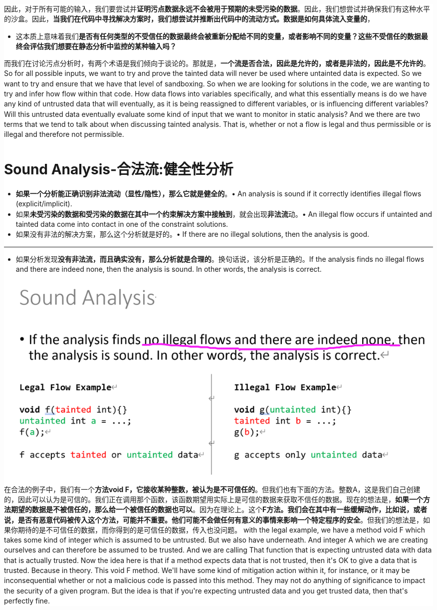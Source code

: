 因此，对于所有可能的输入，我们要尝试并**证明污点数据永远不会被用于预期的未受污染的数据**。因此，我们想尝试并确保我们有这种水平的沙盒。因此，**当我们在代码中寻找解决方案时，我们想尝试并推断出代码中的流动方式。数据是如何具体流入变量的**，

* 这本质上意味着我们**是否有任何类型的不受信任的数据最终会被重新分配给不同的变量，或者影响不同的变量？这些不受信任的数据最终会评估我们想要在静态分析中监控的某种输入吗？**

而我们在讨论污点分析时，有两个术语是我们倾向于谈论的。那就是，**一个流是否合法，因此是允许的，或者是非法的，因此是不允许的**。So for all possible inputs, we want to try and prove the tainted data will never be used where untainted data is expected. So we want to try and ensure that we have that level of sandboxing. So when we are looking for solutions in the code, we are wanting to try and infer how flow within that code. How data flows into variables specifically, and what this essentially means is do we have any kind of untrusted data that will eventually, as it is being reassigned to different variables, or is influencing different variables? Will this untrusted data eventually evaluate some kind of input that we want to monitor in static analysis? And we there are two terms that we tend to talk about when discussing tainted analysis. That is, whether or not a flow is legal and thus permissible or is illegal and therefore not permissible.

# Sound Analysis-合法流:健全性分析

- **如果一个分析能正确识别非法流动（显性/隐性），那么它就是健全的**。•	An analysis is sound if it correctly identifies illegal flows (explicit/implicit).
- 如果**未受污染的数据和受污染的数据在其中一个约束解决方案中接触到**，就会出现**非法流**动。•	An illegal flow occurs if untainted and tainted data come into contact in one of the constraint solutions.
- 如果没有非法的解决方案，那么这个分析就是好的。•	If there are no illegal solutions, then the analysis is good.

---

- 如果分析发现**没有非法流，而且确实没有，那么分析就是合理的**。换句话说，该分析是正确的。If the analysis finds no illegal flows and there are indeed none, then the analysis is sound. In other words, the analysis is correct.

![](/static/2022-02-01-16-35-22.png)

在合法的例子中，我们有一个**方法void F，它接收某种整数，被认为是不可信任的**。但我们也有下面的方法。整数A，这是我们自己创建的，因此可以认为是可信的。我们正在调用那个函数，该函数期望用实际上是可信的数据来获取不信任的数据。现在的想法是，**如果一个方法期望的数据是不被信任的，那么给一个被信任的数据也可以**。因为在理论上。这个**F方法。我们会在其中有一些缓解动作，比如说，或者说，是否有恶意代码被传入这个方法，可能并不重要。他们可能不会做任何有意义的事情来影响一个特定程序的安全**。但我们的想法是，如果你期待的是不可信任的数据，而你得到的是可信任的数据，传入也没问题。 with the legal example, we have a method void F which takes some kind of integer which is assumed to be untrusted. But we also have underneath. And integer A which we are creating ourselves and can therefore be assumed to be trusted. And we are calling That function that is expecting untrusted data with data that is actually trusted. Now the idea here is that if a method expects data that is not trusted, then it's OK to give a data that is trusted. Because in theory. This void F method. We'll have some kind of mitigation action within it, for instance, or it may be inconsequential whether or not a malicious code is passed into this method. They may not do anything of significance to impact the security of a given program. But the idea is that if you're expecting untrusted data and you get trusted data, then that's perfectly fine. 
